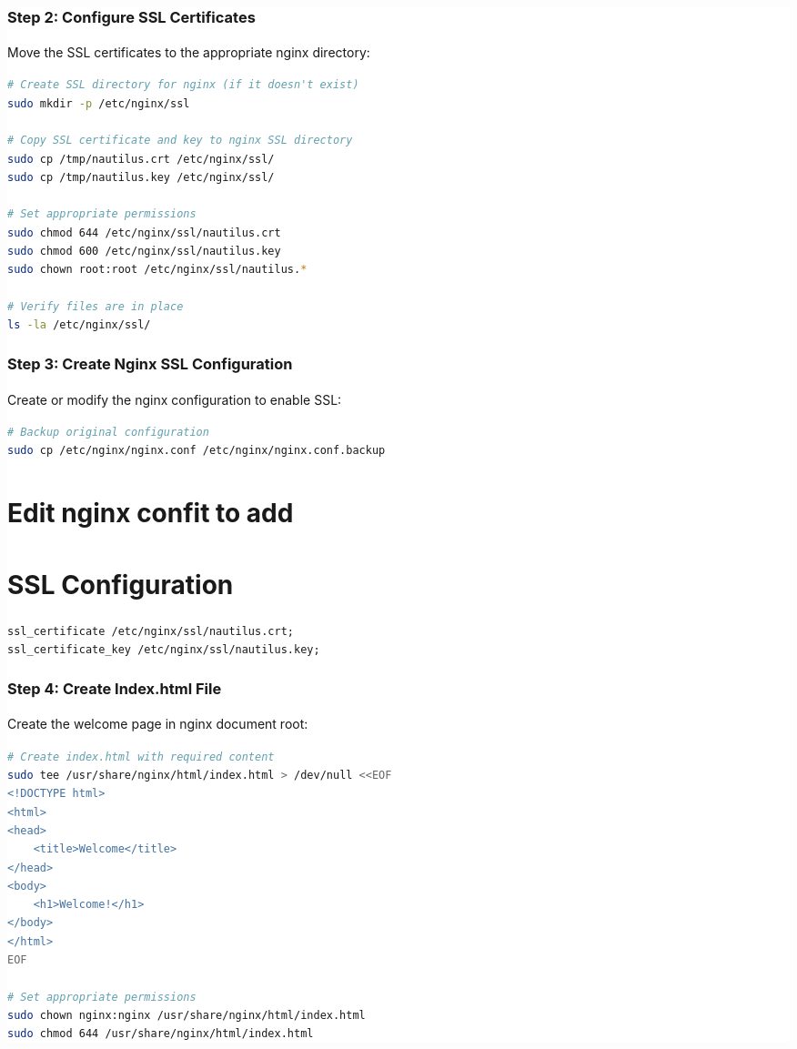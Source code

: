 ### Step 2: Configure SSL Certificates

Move the SSL certificates to the appropriate nginx directory:

```bash
# Create SSL directory for nginx (if it doesn't exist)
sudo mkdir -p /etc/nginx/ssl

# Copy SSL certificate and key to nginx SSL directory
sudo cp /tmp/nautilus.crt /etc/nginx/ssl/
sudo cp /tmp/nautilus.key /etc/nginx/ssl/

# Set appropriate permissions
sudo chmod 644 /etc/nginx/ssl/nautilus.crt
sudo chmod 600 /etc/nginx/ssl/nautilus.key
sudo chown root:root /etc/nginx/ssl/nautilus.*

# Verify files are in place
ls -la /etc/nginx/ssl/
```

### Step 3: Create Nginx SSL Configuration

Create or modify the nginx configuration to enable SSL:

```bash
# Backup original configuration
sudo cp /etc/nginx/nginx.conf /etc/nginx/nginx.conf.backup
```
# Edit nginx confit to add
# SSL Configuration
    ssl_certificate /etc/nginx/ssl/nautilus.crt;
    ssl_certificate_key /etc/nginx/ssl/nautilus.key;




### Step 4: Create Index.html File

Create the welcome page in nginx document root:

```bash
# Create index.html with required content
sudo tee /usr/share/nginx/html/index.html > /dev/null <<EOF
<!DOCTYPE html>
<html>
<head>
    <title>Welcome</title>
</head>
<body>
    <h1>Welcome!</h1>
</body>
</html>
EOF

# Set appropriate permissions
sudo chown nginx:nginx /usr/share/nginx/html/index.html
sudo chmod 644 /usr/share/nginx/html/index.html
```
